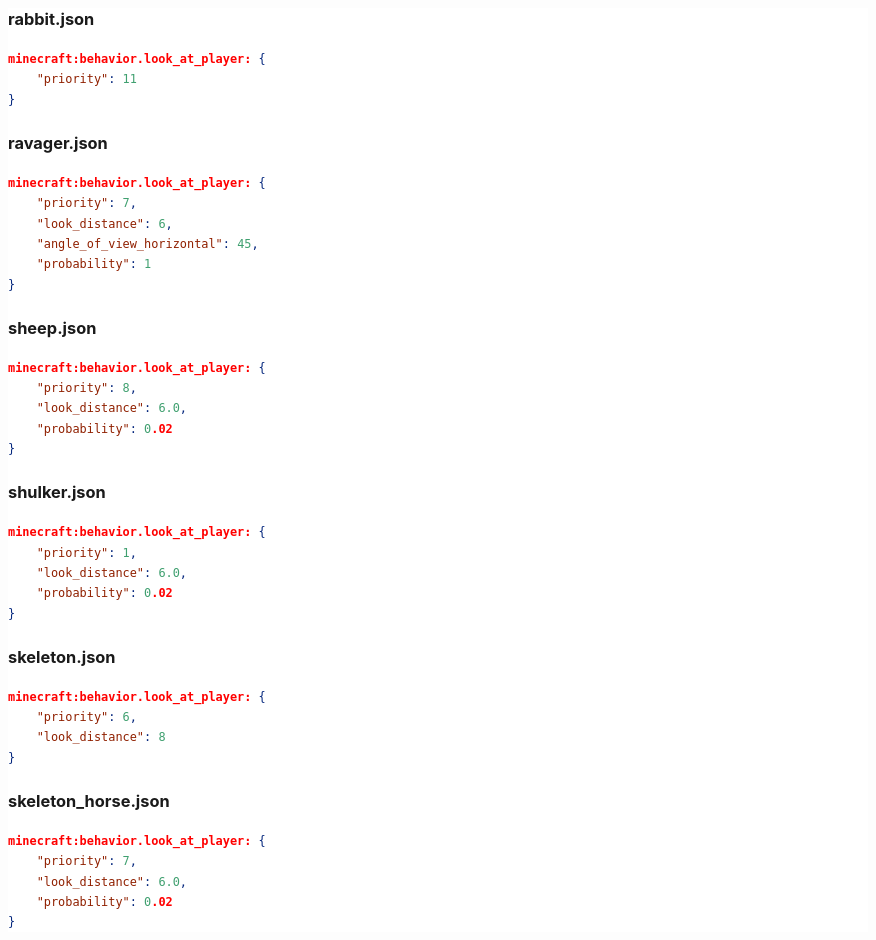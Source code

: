 ### rabbit.json
```JSON
minecraft:behavior.look_at_player: {
    "priority": 11
}
```

### ravager.json
```JSON
minecraft:behavior.look_at_player: {
    "priority": 7,
    "look_distance": 6,
    "angle_of_view_horizontal": 45,
    "probability": 1
}
```

### sheep.json
```JSON
minecraft:behavior.look_at_player: {
    "priority": 8,
    "look_distance": 6.0,
    "probability": 0.02
}
```

### shulker.json
```JSON
minecraft:behavior.look_at_player: {
    "priority": 1,
    "look_distance": 6.0,
    "probability": 0.02
}
```

### skeleton.json
```JSON
minecraft:behavior.look_at_player: {
    "priority": 6,
    "look_distance": 8
}
```

### skeleton_horse.json
```JSON
minecraft:behavior.look_at_player: {
    "priority": 7,
    "look_distance": 6.0,
    "probability": 0.02
}
```
